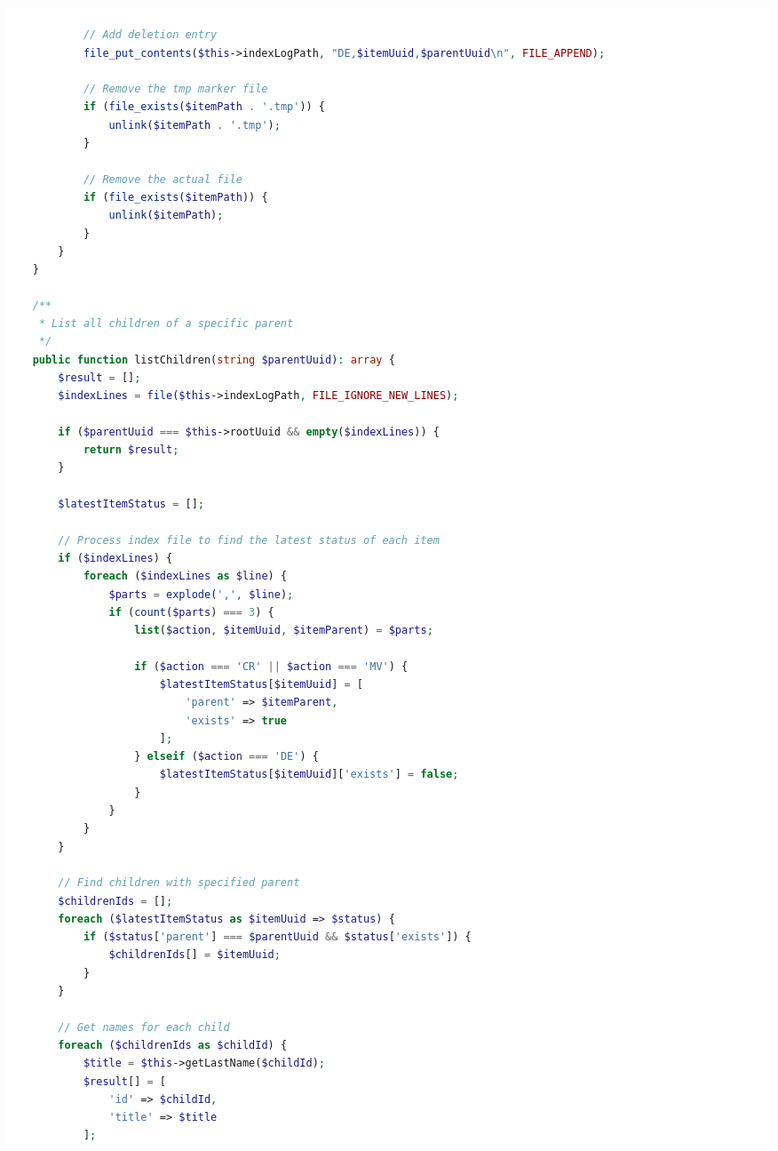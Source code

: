 ```php
            
            // Add deletion entry
            file_put_contents($this->indexLogPath, "DE,$itemUuid,$parentUuid\n", FILE_APPEND);
            
            // Remove the tmp marker file
            if (file_exists($itemPath . '.tmp')) {
                unlink($itemPath . '.tmp');
            }
            
            // Remove the actual file
            if (file_exists($itemPath)) {
                unlink($itemPath);
            }
        }
    }

    /**
     * List all children of a specific parent
     */
    public function listChildren(string $parentUuid): array {
        $result = [];
        $indexLines = file($this->indexLogPath, FILE_IGNORE_NEW_LINES);
        
        if ($parentUuid === $this->rootUuid && empty($indexLines)) {
            return $result;
        }
        
        $latestItemStatus = [];
        
        // Process index file to find the latest status of each item
        if ($indexLines) {
            foreach ($indexLines as $line) {
                $parts = explode(',', $line);
                if (count($parts) === 3) {
                    list($action, $itemUuid, $itemParent) = $parts;
                    
                    if ($action === 'CR' || $action === 'MV') {
                        $latestItemStatus[$itemUuid] = [
                            'parent' => $itemParent,
                            'exists' => true
                        ];
                    } elseif ($action === 'DE') {
                        $latestItemStatus[$itemUuid]['exists'] = false;
                    }
                }
            }
        }
        
        // Find children with specified parent
        $childrenIds = [];
        foreach ($latestItemStatus as $itemUuid => $status) {
            if ($status['parent'] === $parentUuid && $status['exists']) {
                $childrenIds[] = $itemUuid;
            }
        }
        
        // Get names for each child
        foreach ($childrenIds as $childId) {
            $title = $this->getLastName($childId);
            $result[] = [
                'id' => $childId,
                'title' => $title
            ];
```